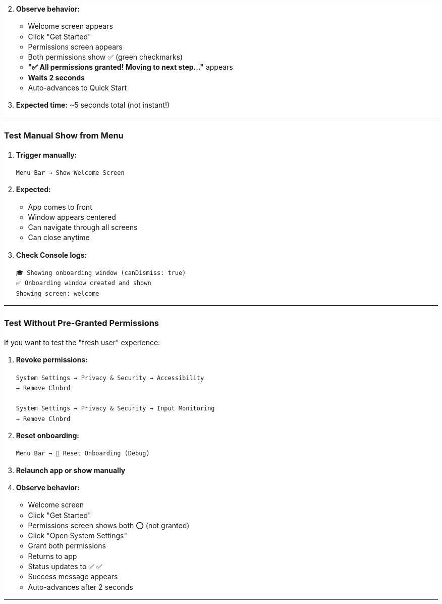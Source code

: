 2. **Observe behavior:**
   - Welcome screen appears
   - Click "Get Started"
   - Permissions screen appears
   - Both permissions show ✅ (green checkmarks)
   - **"✅ All permissions granted! Moving to next step..."** appears
   - **Waits 2 seconds**
   - Auto-advances to Quick Start

3. **Expected time:** ~5 seconds total (not instant!)

---

### Test Manual Show from Menu

1. **Trigger manually:**
   ```
   Menu Bar → Show Welcome Screen
   ```

2. **Expected:**
   - App comes to front
   - Window appears centered
   - Can navigate through all screens
   - Can close anytime

3. **Check Console logs:**
   ```
   🎓 Showing onboarding window (canDismiss: true)
   ✅ Onboarding window created and shown
   Showing screen: welcome
   ```

---

### Test Without Pre-Granted Permissions

If you want to test the "fresh user" experience:

1. **Revoke permissions:**
   ```
   System Settings → Privacy & Security → Accessibility
   → Remove Clnbrd
   
   System Settings → Privacy & Security → Input Monitoring
   → Remove Clnbrd
   ```

2. **Reset onboarding:**
   ```
   Menu Bar → 🔄 Reset Onboarding (Debug)
   ```

3. **Relaunch app or show manually**

4. **Observe behavior:**
   - Welcome screen
   - Click "Get Started"
   - Permissions screen shows both ⭕ (not granted)
   - Click "Open System Settings"
   - Grant both permissions
   - Returns to app
   - Status updates to ✅ ✅
   - Success message appears
   - Auto-advances after 2 seconds

---